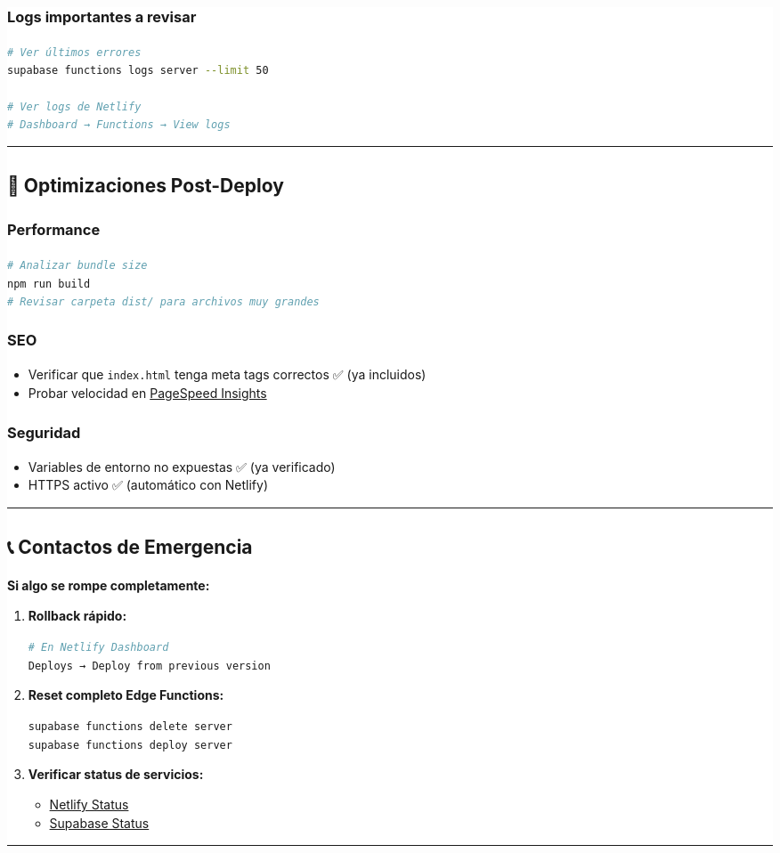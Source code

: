 ### Logs importantes a revisar

```bash
# Ver últimos errores
supabase functions logs server --limit 50

# Ver logs de Netlify
# Dashboard → Functions → View logs
```

---

## 🚀 Optimizaciones Post-Deploy

### Performance
```bash
# Analizar bundle size
npm run build
# Revisar carpeta dist/ para archivos muy grandes
```

### SEO
- Verificar que `index.html` tenga meta tags correctos ✅ (ya incluidos)
- Probar velocidad en [PageSpeed Insights](https://pagespeed.web.dev)

### Seguridad
- Variables de entorno no expuestas ✅ (ya verificado)
- HTTPS activo ✅ (automático con Netlify)

---

## 📞 Contactos de Emergencia

**Si algo se rompe completamente:**

1. **Rollback rápido:**
   ```bash
   # En Netlify Dashboard
   Deploys → Deploy from previous version
   ```

2. **Reset completo Edge Functions:**
   ```bash
   supabase functions delete server
   supabase functions deploy server
   ```

3. **Verificar status de servicios:**
   - [Netlify Status](https://www.netlifystatus.com)
   - [Supabase Status](https://status.supabase.com)

---
